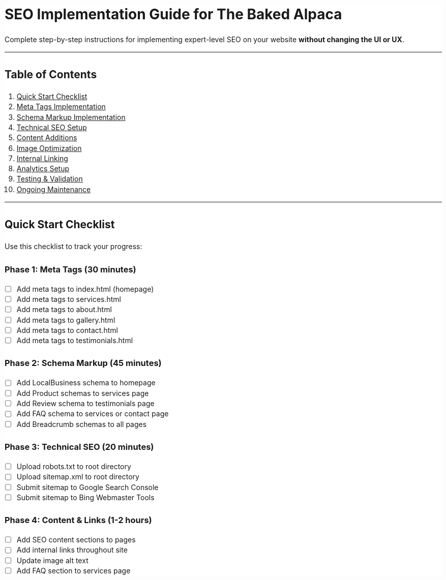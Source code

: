 # SEO Implementation Guide for The Baked Alpaca

Complete step-by-step instructions for implementing expert-level SEO on your website **without changing the UI or UX**.

---

## Table of Contents

1. [Quick Start Checklist](#quick-start-checklist)
2. [Meta Tags Implementation](#meta-tags-implementation)
3. [Schema Markup Implementation](#schema-markup-implementation)
4. [Technical SEO Setup](#technical-seo-setup)
5. [Content Additions](#content-additions)
6. [Image Optimization](#image-optimization)
7. [Internal Linking](#internal-linking)
8. [Analytics Setup](#analytics-setup)
9. [Testing & Validation](#testing--validation)
10. [Ongoing Maintenance](#ongoing-maintenance)

---

## Quick Start Checklist

Use this checklist to track your progress:

### Phase 1: Meta Tags (30 minutes)
- [ ] Add meta tags to index.html (homepage)
- [ ] Add meta tags to services.html
- [ ] Add meta tags to about.html
- [ ] Add meta tags to gallery.html
- [ ] Add meta tags to contact.html
- [ ] Add meta tags to testimonials.html

### Phase 2: Schema Markup (45 minutes)
- [ ] Add LocalBusiness schema to homepage
- [ ] Add Product schemas to services page
- [ ] Add Review schema to testimonials page
- [ ] Add FAQ schema to services or contact page
- [ ] Add Breadcrumb schemas to all pages

### Phase 3: Technical SEO (20 minutes)
- [ ] Upload robots.txt to root directory
- [ ] Upload sitemap.xml to root directory
- [ ] Submit sitemap to Google Search Console
- [ ] Submit sitemap to Bing Webmaster Tools

### Phase 4: Content & Links (1-2 hours)
- [ ] Add SEO content sections to pages
- [ ] Add internal links throughout site
- [ ] Update image alt text
- [ ] Add FAQ section to services page
